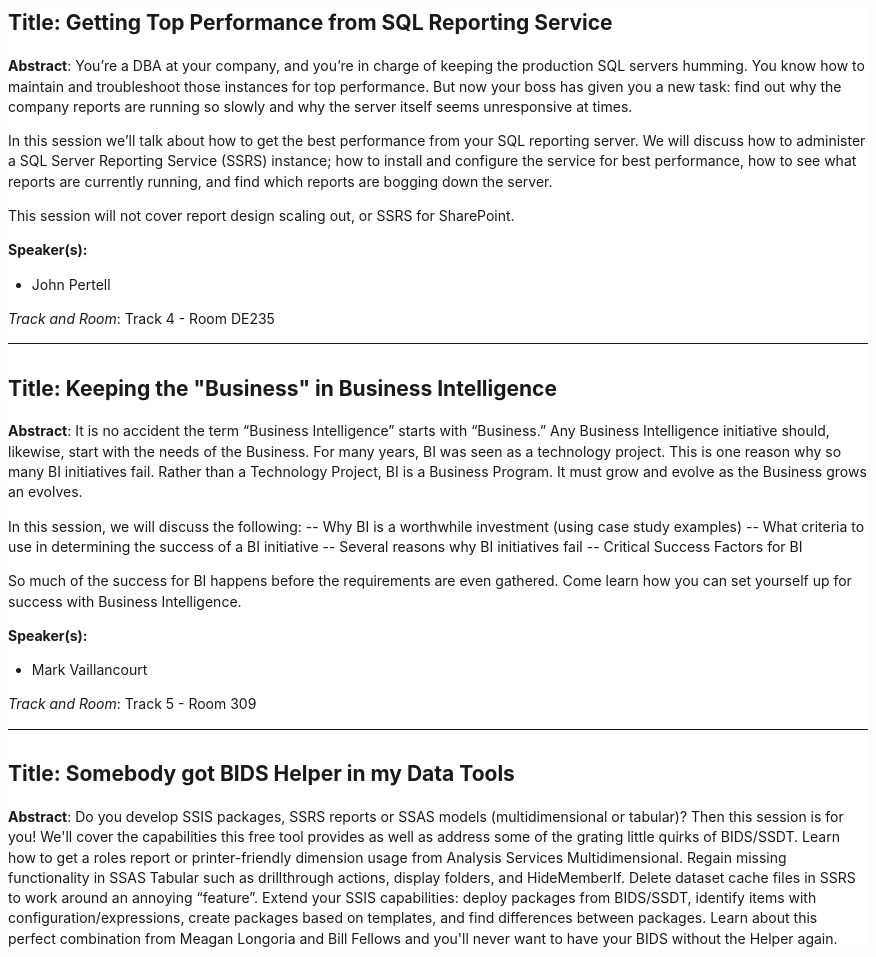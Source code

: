  
## Title: Getting Top Performance from SQL Reporting Service
 
**Abstract**:
You’re a DBA at your company, and you’re in charge of keeping the production SQL servers humming. You know how to maintain and troubleshoot those instances for top performance. But now your boss has given you a new task: find out why the company reports are running so slowly and why the server itself seems unresponsive at times.

In this session we’ll talk about how to get the best performance from your SQL reporting server. We will discuss how to administer a SQL Server Reporting Service (SSRS) instance; how to install and configure the service for best performance, how to see what reports are currently running, and find which reports are bogging down the server. 

This session will not cover report design scaling out, or SSRS for SharePoint.

 
**Speaker(s):**
- John Pertell
 
*Track and Room*: Track 4 - Room DE235
 
----------------------------------------------------------------------------------- 
 
 
## Title: Keeping the "Business" in Business Intelligence
 
**Abstract**:
It is no accident the term “Business Intelligence” starts with “Business.” Any Business Intelligence initiative should, likewise, start with the needs of the Business. For many years, BI was seen as a technology project. This is one reason why so many BI initiatives fail. Rather than a Technology Project, BI is a Business Program. It must grow and evolve as the Business grows an evolves. 

In this session, we will discuss the following:
-- Why BI is a worthwhile investment (using case study examples)
-- What criteria to use in determining the success of a BI initiative
-- Several reasons why BI initiatives fail
-- Critical Success Factors for BI

So much of the success for BI happens before the requirements are even gathered. Come learn how you can set yourself up for success with Business Intelligence.
 
**Speaker(s):**
- Mark Vaillancourt
 
*Track and Room*: Track 5 - Room 309
 
----------------------------------------------------------------------------------- 
 
 
## Title: Somebody got BIDS Helper in my Data Tools
 
**Abstract**:
Do you develop SSIS packages, SSRS reports or SSAS models (multidimensional or tabular)? Then this session is for you! We'll cover the capabilities this free tool provides as well as address some of the grating little quirks of BIDS/SSDT. Learn how to get a roles report or printer-friendly dimension usage from Analysis Services Multidimensional. Regain missing functionality in SSAS Tabular such as drillthrough actions, display folders, and HideMemberIf.  Delete dataset cache files in SSRS to work around an annoying “feature”. Extend your SSIS capabilities: deploy packages from BIDS/SSDT, identify items with configuration/expressions, create packages based on templates, and find differences between packages. Learn about this perfect combination from Meagan Longoria and Bill Fellows and you'll never want to have your BIDS without the Helper again.
 